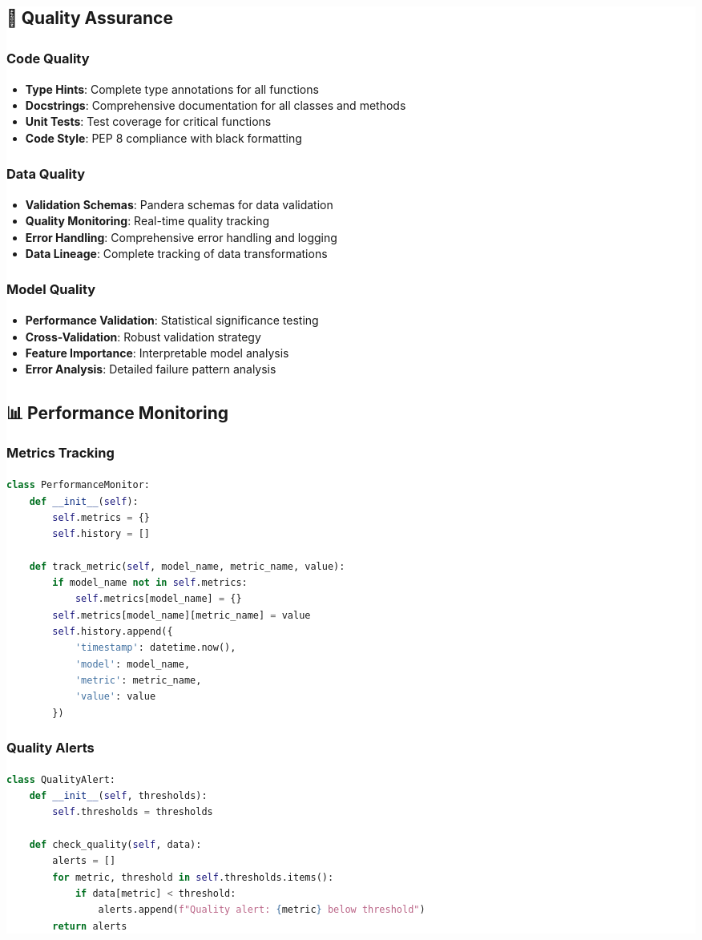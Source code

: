 ```yaml
```

## 🎯 **Quality Assurance**

### **Code Quality**
- **Type Hints**: Complete type annotations for all functions
- **Docstrings**: Comprehensive documentation for all classes and methods
- **Unit Tests**: Test coverage for critical functions
- **Code Style**: PEP 8 compliance with black formatting

### **Data Quality**
- **Validation Schemas**: Pandera schemas for data validation
- **Quality Monitoring**: Real-time quality tracking
- **Error Handling**: Comprehensive error handling and logging
- **Data Lineage**: Complete tracking of data transformations

### **Model Quality**
- **Performance Validation**: Statistical significance testing
- **Cross-Validation**: Robust validation strategy
- **Feature Importance**: Interpretable model analysis
- **Error Analysis**: Detailed failure pattern analysis

## 📊 **Performance Monitoring**

### **Metrics Tracking**
```python
class PerformanceMonitor:
    def __init__(self):
        self.metrics = {}
        self.history = []
    
    def track_metric(self, model_name, metric_name, value):
        if model_name not in self.metrics:
            self.metrics[model_name] = {}
        self.metrics[model_name][metric_name] = value
        self.history.append({
            'timestamp': datetime.now(),
            'model': model_name,
            'metric': metric_name,
            'value': value
        })
```

### **Quality Alerts**
```python
class QualityAlert:
    def __init__(self, thresholds):
        self.thresholds = thresholds
    
    def check_quality(self, data):
        alerts = []
        for metric, threshold in self.thresholds.items():
            if data[metric] < threshold:
                alerts.append(f"Quality alert: {metric} below threshold")
        return alerts
```
